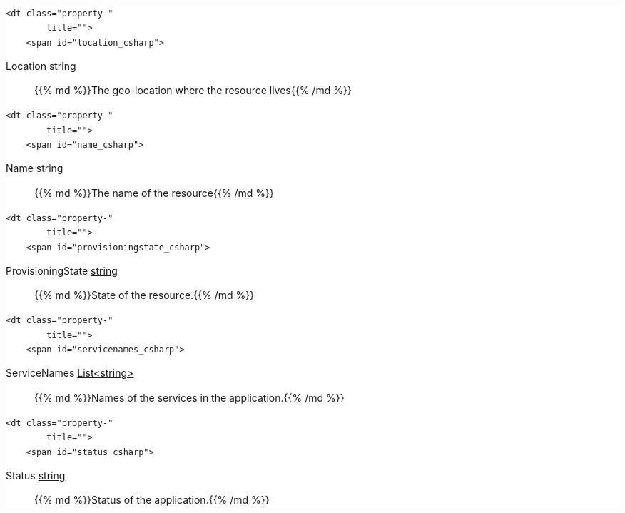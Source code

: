     <dt class="property-"
            title="">
        <span id="location_csharp">
<a href="#location_csharp" style="color: inherit; text-decoration: inherit;">Location</a>
</span> 
        <span class="property-indicator"></span>
        <span class="property-type"><a href="https://docs.microsoft.com/en-us/dotnet/csharp/language-reference/builtin-types/built-in-types">string</a></span>
    </dt>
    <dd>{{% md %}}The geo-location where the resource lives{{% /md %}}</dd>

    <dt class="property-"
            title="">
        <span id="name_csharp">
<a href="#name_csharp" style="color: inherit; text-decoration: inherit;">Name</a>
</span> 
        <span class="property-indicator"></span>
        <span class="property-type"><a href="https://docs.microsoft.com/en-us/dotnet/csharp/language-reference/builtin-types/built-in-types">string</a></span>
    </dt>
    <dd>{{% md %}}The name of the resource{{% /md %}}</dd>

    <dt class="property-"
            title="">
        <span id="provisioningstate_csharp">
<a href="#provisioningstate_csharp" style="color: inherit; text-decoration: inherit;">Provisioning<wbr>State</a>
</span> 
        <span class="property-indicator"></span>
        <span class="property-type"><a href="https://docs.microsoft.com/en-us/dotnet/csharp/language-reference/builtin-types/built-in-types">string</a></span>
    </dt>
    <dd>{{% md %}}State of the resource.{{% /md %}}</dd>

    <dt class="property-"
            title="">
        <span id="servicenames_csharp">
<a href="#servicenames_csharp" style="color: inherit; text-decoration: inherit;">Service<wbr>Names</a>
</span> 
        <span class="property-indicator"></span>
        <span class="property-type"><a href="https://docs.microsoft.com/en-us/dotnet/csharp/language-reference/builtin-types/built-in-types">List&lt;string&gt;</a></span>
    </dt>
    <dd>{{% md %}}Names of the services in the application.{{% /md %}}</dd>

    <dt class="property-"
            title="">
        <span id="status_csharp">
<a href="#status_csharp" style="color: inherit; text-decoration: inherit;">Status</a>
</span> 
        <span class="property-indicator"></span>
        <span class="property-type"><a href="https://docs.microsoft.com/en-us/dotnet/csharp/language-reference/builtin-types/built-in-types">string</a></span>
    </dt>
    <dd>{{% md %}}Status of the application.{{% /md %}}</dd>
